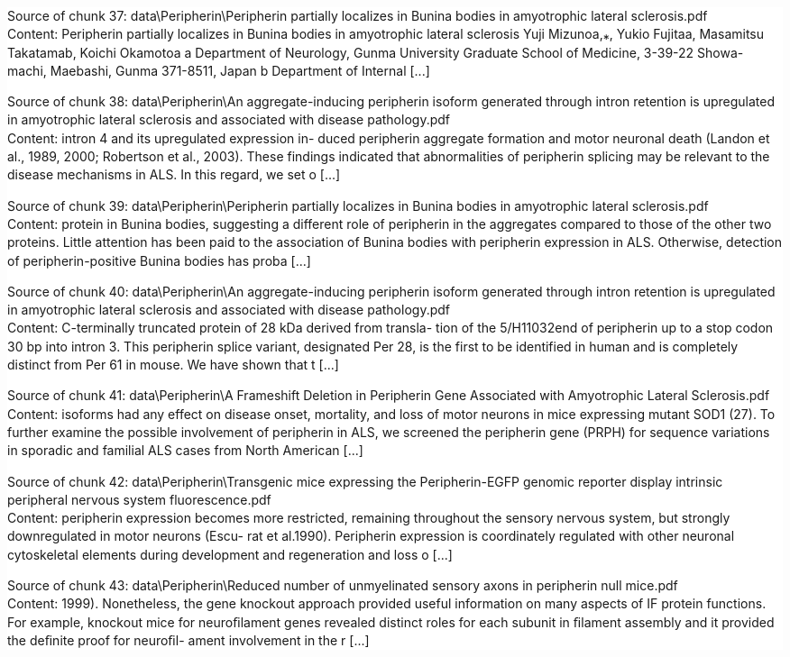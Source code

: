 Source of chunk 37: data\Peripherin\Peripherin partially localizes in Bunina bodies in amyotrophic lateral sclerosis.pdf<br>Content: Peripherin partially localizes in Bunina bodies in amyotrophic lateral sclerosis
Yuji Mizunoa,⁎, Yukio Fujitaa, Masamitsu Takatamab, Koichi Okamotoa
a Department of Neurology, Gunma University Graduate School of Medicine, 3-39-22 Showa-machi, Maebashi, Gunma 371-8511, Japan
b Department of Internal  [...] 

Source of chunk 38: data\Peripherin\An aggregate-inducing peripherin isoform generated through intron retention is upregulated in amyotrophic lateral sclerosis and associated with disease pathology.pdf<br>Content: intron 4 and its upregulated expression in-
duced peripherin aggregate formation and
motor neuronal death (Landon et al.,
1989, 2000; Robertson et al., 2003). These
findings indicated that abnormalities of
peripherin splicing may be relevant to the
disease mechanisms in ALS.
In this regard, we set o [...] 

Source of chunk 39: data\Peripherin\Peripherin partially localizes in Bunina bodies in amyotrophic lateral sclerosis.pdf<br>Content: protein in Bunina bodies, suggesting a different role of peripherin in the
aggregates compared to those of the other two proteins. Little attention
has been paid to the association of Bunina bodies with peripherin
expression in ALS. Otherwise, detection of peripherin-positive Bunina
bodies has proba [...] 

Source of chunk 40: data\Peripherin\An aggregate-inducing peripherin isoform generated through intron retention is upregulated in amyotrophic lateral sclerosis and associated with disease pathology.pdf<br>Content: C-terminally truncated protein of 28 kDa derived from transla-
tion of the 5/H11032end of peripherin up to a stop codon 30 bp into
intron 3. This peripherin splice variant, designated Per 28, is the
first to be identified in human and is completely distinct from Per
61 in mouse. We have shown that t [...] 

Source of chunk 41: data\Peripherin\A Frameshift Deletion in Peripherin Gene Associated with Amyotrophic Lateral Sclerosis.pdf<br>Content: isoforms had any effect on disease onset, mortality, and loss of
motor neurons in mice expressing mutant SOD1 (27).
To further examine the possible involvement of peripherin in
ALS, we screened the peripherin gene (PRPH) for sequence
variations in sporadic and familial ALS cases from North
American  [...] 

Source of chunk 42: data\Peripherin\Transgenic mice expressing the Peripherin-EGFP genomic reporter display intrinsic peripheral nervous system fluorescence.pdf<br>Content: peripherin expression becomes more restricted,
remaining throughout the sensory nervous system,
but strongly downregulated in motor neurons (Escu-
rat et al.1990). Peripherin expression is coordinately
regulated with other neuronal cytoskeletal elements
during development and regeneration and loss o [...] 

Source of chunk 43: data\Peripherin\Reduced number of unmyelinated sensory axons in peripherin null mice.pdf<br>Content: 1999). Nonetheless, the gene knockout approach provided
useful information on many aspects of IF protein
functions. For example, knockout mice for neuroﬁlament
genes revealed distinct roles for each subunit in ﬁlament
assembly and it provided the deﬁnite proof for neuroﬁl-
ament involvement in the r [...] 

